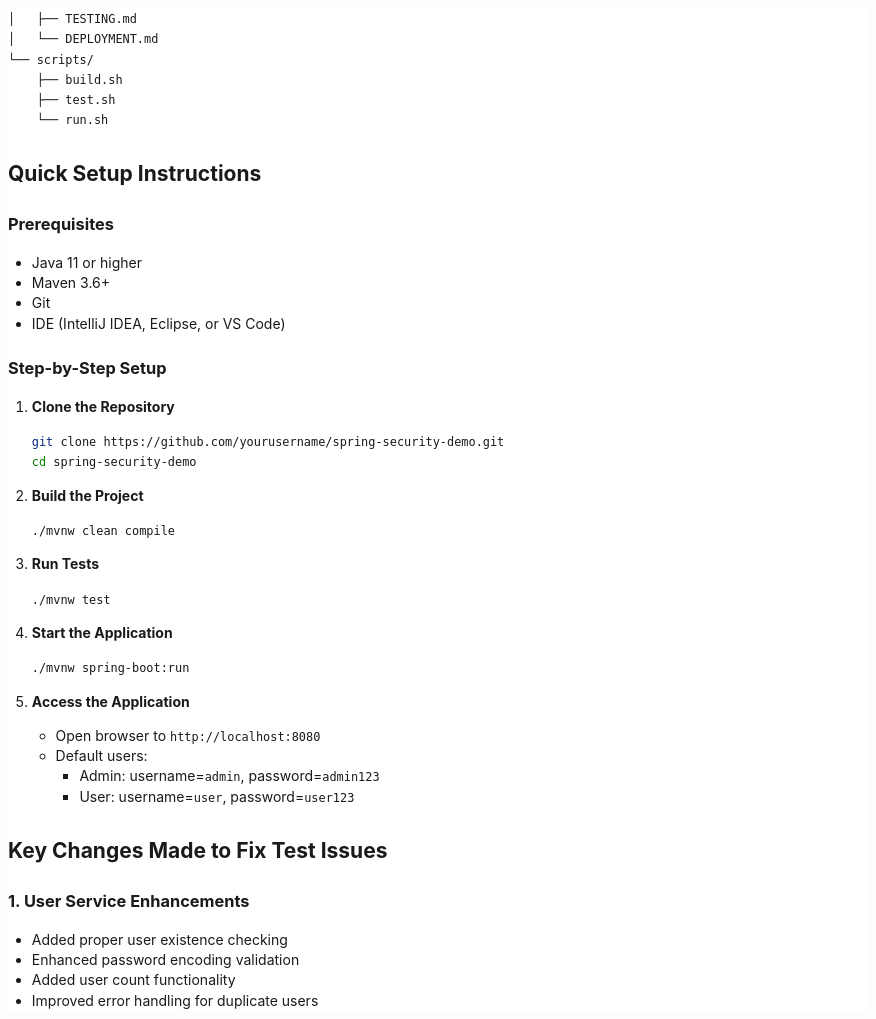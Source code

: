 ```
│   ├── TESTING.md
│   └── DEPLOYMENT.md
└── scripts/
    ├── build.sh
    ├── test.sh
    └── run.sh
```

## Quick Setup Instructions

### Prerequisites
- Java 11 or higher
- Maven 3.6+
- Git
- IDE (IntelliJ IDEA, Eclipse, or VS Code)

### Step-by-Step Setup

1. **Clone the Repository**
   ```bash
   git clone https://github.com/yourusername/spring-security-demo.git
   cd spring-security-demo
   ```

2. **Build the Project**
   ```bash
   ./mvnw clean compile
   ```

3. **Run Tests**
   ```bash
   ./mvnw test
   ```

4. **Start the Application**
   ```bash
   ./mvnw spring-boot:run
   ```

5. **Access the Application**
   - Open browser to `http://localhost:8080`
   - Default users:
     - Admin: username=`admin`, password=`admin123`
     - User: username=`user`, password=`user123`

## Key Changes Made to Fix Test Issues

### 1. **User Service Enhancements**
- Added proper user existence checking
- Enhanced password encoding validation
- Added user count functionality
- Improved error handling for duplicate users
